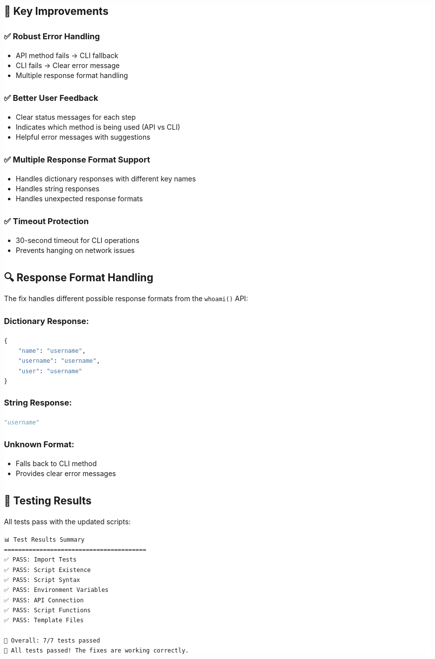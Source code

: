 ## 🎯 **Key Improvements**

### **✅ Robust Error Handling**
- API method fails → CLI fallback
- CLI fails → Clear error message
- Multiple response format handling

### **✅ Better User Feedback**
- Clear status messages for each step
- Indicates which method is being used (API vs CLI)
- Helpful error messages with suggestions

### **✅ Multiple Response Format Support**
- Handles dictionary responses with different key names
- Handles string responses
- Handles unexpected response formats

### **✅ Timeout Protection**
- 30-second timeout for CLI operations
- Prevents hanging on network issues

## 🔍 **Response Format Handling**

The fix handles different possible response formats from the `whoami()` API:

### **Dictionary Response:**
```python
{
    "name": "username",
    "username": "username", 
    "user": "username"
}
```

### **String Response:**
```python
"username"
```

### **Unknown Format:**
- Falls back to CLI method
- Provides clear error messages

## 🧪 **Testing Results**

All tests pass with the updated scripts:

```
📊 Test Results Summary
========================================
✅ PASS: Import Tests
✅ PASS: Script Existence  
✅ PASS: Script Syntax
✅ PASS: Environment Variables
✅ PASS: API Connection
✅ PASS: Script Functions
✅ PASS: Template Files

🎯 Overall: 7/7 tests passed
🎉 All tests passed! The fixes are working correctly.
```
